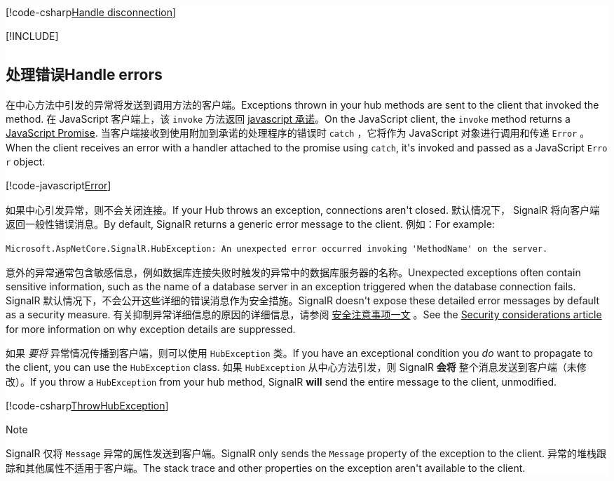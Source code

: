 [!code-csharp[Handle disconnection](hubs/sample/hubs/chathub.cs?name=OnDisconnectedAsync)]

[!INCLUDE[](~/includes/connectionid-signalr.md)]

## <a name="handle-errors"></a><span data-ttu-id="3a046-197">处理错误</span><span class="sxs-lookup"><span data-stu-id="3a046-197">Handle errors</span></span>

<span data-ttu-id="3a046-198">在中心方法中引发的异常将发送到调用方法的客户端。</span><span class="sxs-lookup"><span data-stu-id="3a046-198">Exceptions thrown in your hub methods are sent to the client that invoked the method.</span></span> <span data-ttu-id="3a046-199">在 JavaScript 客户端上，该 `invoke` 方法返回 [javascript 承诺](https://developer.mozilla.org/docs/Web/JavaScript/Guide/Using_promises)。</span><span class="sxs-lookup"><span data-stu-id="3a046-199">On the JavaScript client, the `invoke` method returns a [JavaScript Promise](https://developer.mozilla.org/docs/Web/JavaScript/Guide/Using_promises).</span></span> <span data-ttu-id="3a046-200">当客户端接收到使用附加到承诺的处理程序的错误时 `catch` ，它将作为 JavaScript 对象进行调用和传递 `Error` 。</span><span class="sxs-lookup"><span data-stu-id="3a046-200">When the client receives an error with a handler attached to the promise using `catch`, it's invoked and passed as a JavaScript `Error` object.</span></span>

[!code-javascript[Error](hubs/sample/wwwroot/js/chat.js?range=23)]

<span data-ttu-id="3a046-201">如果中心引发异常，则不会关闭连接。</span><span class="sxs-lookup"><span data-stu-id="3a046-201">If your Hub throws an exception, connections aren't closed.</span></span> <span data-ttu-id="3a046-202">默认情况下， SignalR 将向客户端返回一般性错误消息。</span><span class="sxs-lookup"><span data-stu-id="3a046-202">By default, SignalR returns a generic error message to the client.</span></span> <span data-ttu-id="3a046-203">例如：</span><span class="sxs-lookup"><span data-stu-id="3a046-203">For example:</span></span>

```
Microsoft.AspNetCore.SignalR.HubException: An unexpected error occurred invoking 'MethodName' on the server.
```

<span data-ttu-id="3a046-204">意外的异常通常包含敏感信息，例如数据库连接失败时触发的异常中的数据库服务器的名称。</span><span class="sxs-lookup"><span data-stu-id="3a046-204">Unexpected exceptions often contain sensitive information, such as the name of a database server in an exception triggered when the database connection fails.</span></span> <span data-ttu-id="3a046-205">SignalR 默认情况下，不会公开这些详细的错误消息作为安全措施。</span><span class="sxs-lookup"><span data-stu-id="3a046-205">SignalR doesn't expose these detailed error messages by default as a security measure.</span></span> <span data-ttu-id="3a046-206">有关抑制异常详细信息的原因的详细信息，请参阅 [安全注意事项一文](xref:signalr/security#exceptions) 。</span><span class="sxs-lookup"><span data-stu-id="3a046-206">See the [Security considerations article](xref:signalr/security#exceptions) for more information on why exception details are suppressed.</span></span>

<span data-ttu-id="3a046-207">如果 *要将* 异常情况传播到客户端，则可以使用 `HubException` 类。</span><span class="sxs-lookup"><span data-stu-id="3a046-207">If you have an exceptional condition you *do* want to propagate to the client, you can use the `HubException` class.</span></span> <span data-ttu-id="3a046-208">如果 `HubException` 从中心方法引发，则 SignalR **会将** 整个消息发送到客户端（未修改）。</span><span class="sxs-lookup"><span data-stu-id="3a046-208">If you throw a `HubException` from your hub method, SignalR **will** send the entire message to the client, unmodified.</span></span>

[!code-csharp[ThrowHubException](hubs/sample/hubs/chathub.cs?name=ThrowHubException&highlight=3)]

> [!NOTE]
> <span data-ttu-id="3a046-209">SignalR 仅将 `Message` 异常的属性发送到客户端。</span><span class="sxs-lookup"><span data-stu-id="3a046-209">SignalR only sends the `Message` property of the exception to the client.</span></span> <span data-ttu-id="3a046-210">异常的堆栈跟踪和其他属性不适用于客户端。</span><span class="sxs-lookup"><span data-stu-id="3a046-210">The stack trace and other properties on the exception aren't available to the client.</span></span>
